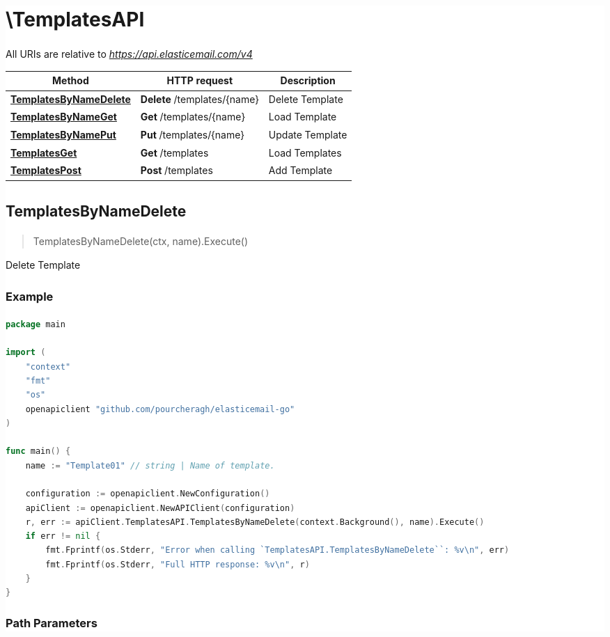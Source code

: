 # \TemplatesAPI

All URIs are relative to *https://api.elasticemail.com/v4*

Method | HTTP request | Description
------------- | ------------- | -------------
[**TemplatesByNameDelete**](TemplatesAPI.md#TemplatesByNameDelete) | **Delete** /templates/{name} | Delete Template
[**TemplatesByNameGet**](TemplatesAPI.md#TemplatesByNameGet) | **Get** /templates/{name} | Load Template
[**TemplatesByNamePut**](TemplatesAPI.md#TemplatesByNamePut) | **Put** /templates/{name} | Update Template
[**TemplatesGet**](TemplatesAPI.md#TemplatesGet) | **Get** /templates | Load Templates
[**TemplatesPost**](TemplatesAPI.md#TemplatesPost) | **Post** /templates | Add Template



## TemplatesByNameDelete

> TemplatesByNameDelete(ctx, name).Execute()

Delete Template



### Example

```go
package main

import (
	"context"
	"fmt"
	"os"
	openapiclient "github.com/pourcheragh/elasticemail-go"
)

func main() {
	name := "Template01" // string | Name of template.

	configuration := openapiclient.NewConfiguration()
	apiClient := openapiclient.NewAPIClient(configuration)
	r, err := apiClient.TemplatesAPI.TemplatesByNameDelete(context.Background(), name).Execute()
	if err != nil {
		fmt.Fprintf(os.Stderr, "Error when calling `TemplatesAPI.TemplatesByNameDelete``: %v\n", err)
		fmt.Fprintf(os.Stderr, "Full HTTP response: %v\n", r)
	}
}
```

### Path Parameters
